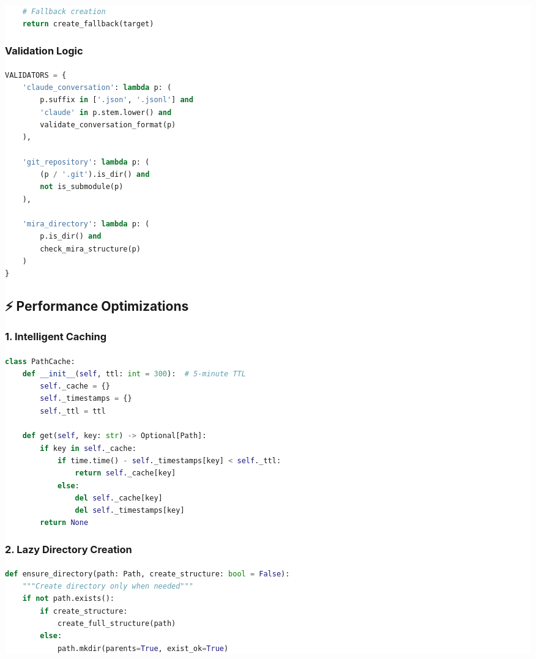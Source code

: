 ```python
    # Fallback creation
    return create_fallback(target)
```

### Validation Logic
```python
VALIDATORS = {
    'claude_conversation': lambda p: (
        p.suffix in ['.json', '.jsonl'] and
        'claude' in p.stem.lower() and
        validate_conversation_format(p)
    ),
    
    'git_repository': lambda p: (
        (p / '.git').is_dir() and
        not is_submodule(p)
    ),
    
    'mira_directory': lambda p: (
        p.is_dir() and
        check_mira_structure(p)
    )
}
```

## ⚡ Performance Optimizations

### 1. Intelligent Caching
```python
class PathCache:
    def __init__(self, ttl: int = 300):  # 5-minute TTL
        self._cache = {}
        self._timestamps = {}
        self._ttl = ttl
    
    def get(self, key: str) -> Optional[Path]:
        if key in self._cache:
            if time.time() - self._timestamps[key] < self._ttl:
                return self._cache[key]
            else:
                del self._cache[key]
                del self._timestamps[key]
        return None
```

### 2. Lazy Directory Creation
```python
def ensure_directory(path: Path, create_structure: bool = False):
    """Create directory only when needed"""
    if not path.exists():
        if create_structure:
            create_full_structure(path)
        else:
            path.mkdir(parents=True, exist_ok=True)
```
